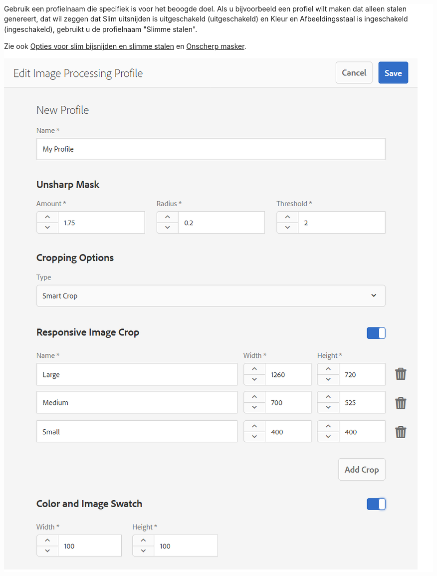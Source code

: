    Gebruik een profielnaam die specifiek is voor het beoogde doel. Als u bijvoorbeeld een profiel wilt maken dat alleen stalen genereert, dat wil zeggen dat Slim uitsnijden is uitgeschakeld (uitgeschakeld) en Kleur en Afbeeldingsstaal is ingeschakeld (ingeschakeld), gebruikt u de profielnaam &quot;Slimme stalen&quot;.

   Zie ook [Opties voor slim bijsnijden en slimme stalen](#crop-options) en [Onscherp masker](#unsharp-mask).

   ![&#x200B; gewas &#x200B;](assets/crop.png)
